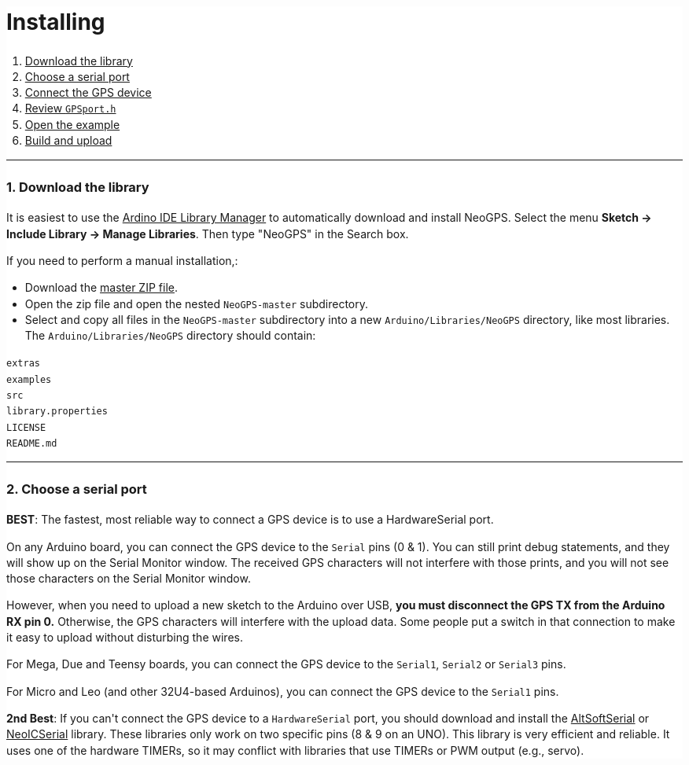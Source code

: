 Installing
==========

1. [Download the library](#1-download-the-library)
2. [Choose a serial port](#2-choose-a-serial-port)
3. [Connect the GPS device](#3-connect-the-gps-device)
4. [Review `GPSport.h`](#4-review-librariesneogpssrcgpsporth)
5. [Open the example](#5--open-the-example-sketch-nmeaino)
6. [Build and upload](#6--build-and-upload-the-sketch-to-your-arduino)
<hr>

### 1. Download the library

It is easiest to use the [Ardino IDE Library Manager](https://www.arduino.cc/en/Guide/Libraries#toc3) to automatically download and install NeoGPS.  Select the menu **Sketch -> Include Library -> Manage Libraries**.  Then type "NeoGPS" in the Search box.

If you need to perform a manual installation,:

* Download the [master ZIP file](https://github.com/SlashDevin/NeoGPS/archive/master.zip).
*  Open the zip file and open the nested `NeoGPS-master` subdirectory.
*  Select and copy all files in the `NeoGPS-master` subdirectory into a new `Arduino/Libraries/NeoGPS` directory, like most libraries.  The `Arduino/Libraries/NeoGPS` directory should contain:<br>
```
extras
examples
src
library.properties
LICENSE
README.md
```

<hr>

### 2. Choose a serial port

**BEST**: The fastest, most reliable way to connect a GPS device is to use a HardwareSerial port.

On any Arduino board, you can connect the GPS device to the `Serial` pins (0 & 1).  You can still print debug statements, and they will show up on the Serial Monitor window.  The received GPS characters will not interfere with those prints, and you will not see those characters on the Serial Monitor window.

However, when you need to upload a new sketch to the Arduino over USB, **you must disconnect the GPS TX from the Arduino RX pin 0.**  Otherwise, the GPS characters will interfere with the upload data.  Some people put a switch in that connection to make it easy to upload without disturbing the wires.

For Mega, Due and Teensy boards, you can connect the GPS device to the `Serial1`,  `Serial2` or `Serial3` pins.

For Micro and Leo (and other 32U4-based Arduinos), you can connect the GPS device to the `Serial1` pins.

**2nd Best**:  If you can't connect the GPS device to a `HardwareSerial` port, you should download and install the [AltSoftSerial](https://github.com/PaulStoffregen/AltSoftSerial) or [NeoICSerial](https://github.com/SlashDevin/NeoICSerial) library.  These libraries only work on two specific pins (8 & 9 on an UNO).  This library is very efficient and reliable.  It uses one of the hardware TIMERs, so it may conflict with libraries that use TIMERs or PWM output (e.g., servo).
